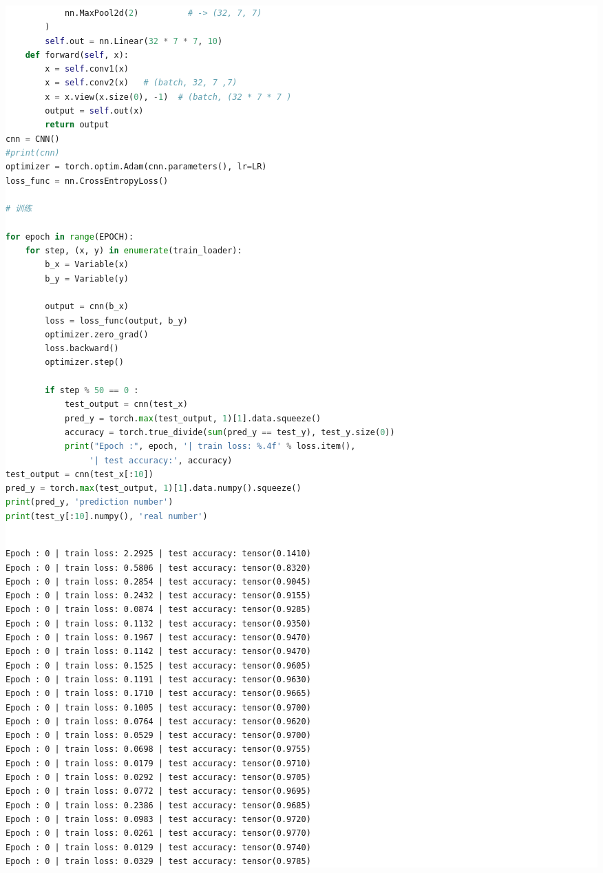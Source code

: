 ```python
            nn.MaxPool2d(2)          # -> (32, 7, 7)
        )
        self.out = nn.Linear(32 * 7 * 7, 10)
    def forward(self, x):
        x = self.conv1(x)
        x = self.conv2(x)   # (batch, 32, 7 ,7)
        x = x.view(x.size(0), -1)  # (batch, (32 * 7 * 7 )
        output = self.out(x)
        return output
cnn = CNN()
#print(cnn)
optimizer = torch.optim.Adam(cnn.parameters(), lr=LR)
loss_func = nn.CrossEntropyLoss()

# 训练 

for epoch in range(EPOCH):
    for step, (x, y) in enumerate(train_loader):
        b_x = Variable(x)
        b_y = Variable(y)
        
        output = cnn(b_x)
        loss = loss_func(output, b_y)
        optimizer.zero_grad()
        loss.backward()
        optimizer.step()
        
        if step % 50 == 0 :
            test_output = cnn(test_x)
            pred_y = torch.max(test_output, 1)[1].data.squeeze()
            accuracy = torch.true_divide(sum(pred_y == test_y), test_y.size(0))
            print("Epoch :", epoch, '| train loss: %.4f' % loss.item(),
                 '| test accuracy:', accuracy)
test_output = cnn(test_x[:10])
pred_y = torch.max(test_output, 1)[1].data.numpy().squeeze()
print(pred_y, 'prediction number')
print(test_y[:10].numpy(), 'real number')
    
```

    Epoch : 0 | train loss: 2.2925 | test accuracy: tensor(0.1410)
    Epoch : 0 | train loss: 0.5806 | test accuracy: tensor(0.8320)
    Epoch : 0 | train loss: 0.2854 | test accuracy: tensor(0.9045)
    Epoch : 0 | train loss: 0.2432 | test accuracy: tensor(0.9155)
    Epoch : 0 | train loss: 0.0874 | test accuracy: tensor(0.9285)
    Epoch : 0 | train loss: 0.1132 | test accuracy: tensor(0.9350)
    Epoch : 0 | train loss: 0.1967 | test accuracy: tensor(0.9470)
    Epoch : 0 | train loss: 0.1142 | test accuracy: tensor(0.9470)
    Epoch : 0 | train loss: 0.1525 | test accuracy: tensor(0.9605)
    Epoch : 0 | train loss: 0.1191 | test accuracy: tensor(0.9630)
    Epoch : 0 | train loss: 0.1710 | test accuracy: tensor(0.9665)
    Epoch : 0 | train loss: 0.1005 | test accuracy: tensor(0.9700)
    Epoch : 0 | train loss: 0.0764 | test accuracy: tensor(0.9620)
    Epoch : 0 | train loss: 0.0529 | test accuracy: tensor(0.9700)
    Epoch : 0 | train loss: 0.0698 | test accuracy: tensor(0.9755)
    Epoch : 0 | train loss: 0.0179 | test accuracy: tensor(0.9710)
    Epoch : 0 | train loss: 0.0292 | test accuracy: tensor(0.9705)
    Epoch : 0 | train loss: 0.0772 | test accuracy: tensor(0.9695)
    Epoch : 0 | train loss: 0.2386 | test accuracy: tensor(0.9685)
    Epoch : 0 | train loss: 0.0983 | test accuracy: tensor(0.9720)
    Epoch : 0 | train loss: 0.0261 | test accuracy: tensor(0.9770)
    Epoch : 0 | train loss: 0.0129 | test accuracy: tensor(0.9740)
    Epoch : 0 | train loss: 0.0329 | test accuracy: tensor(0.9785)